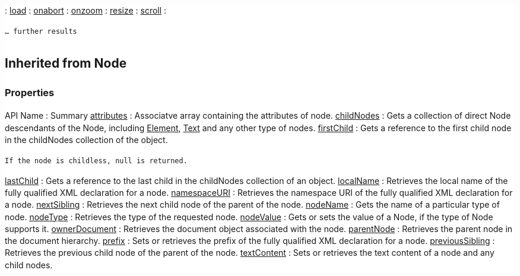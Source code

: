 :
[load](/svg/events/load)
:
[onabort](/svg/events/onabort)
:
[onzoom](/svg/events/onzoom)
:
[resize](/svg/events/resize)
:
[scroll](/svg/events/scroll)
:



    … further results

## Inherited from Node

### Properties

API Name
:   Summary
[attributes](/dom/Node/attributes)
:   Associatve array containing the attributes of node.
[childNodes](/dom/Node/childNodes)
:   Gets a collection of direct Node descendants of the Node, including [Element](/dom/Element), [Text](/dom/Text) and any other type of nodes.
[firstChild](/dom/Node/firstChild)
:   Gets a reference to the first child node in the childNodes collection of the object.

    If the node is childless, null is returned.

[lastChild](/dom/Node/lastChild)
:   Gets a reference to the last child in the childNodes collection of an object.
[localName](/dom/Node/localName)
:   Retrieves the local name of the fully qualified XML declaration for a node.
[namespaceURI](/dom/Node/namespaceURI)
:   Retrieves the namespace URI of the fully qualified XML declaration for a node.
[nextSibling](/dom/Node/nextSibling)
:   Retrieves the next child node of the parent of the node.
[nodeName](/dom/Node/nodeName)
:   Gets the name of a particular type of node.
[nodeType](/dom/Node/nodeType)
:   Retrieves the type of the requested node.
[nodeValue](/dom/Node/nodeValue)
:   Gets or sets the value of a Node, if the type of Node supports it.
[ownerDocument](/dom/Node/ownerDocument)
:   Retrieves the document object associated with the node.
[parentNode](/dom/Node/parentNode)
:   Retrieves the parent node in the document hierarchy.
[prefix](/dom/Node/prefix)
:   Sets or retrieves the prefix of the fully qualified XML declaration for a node.
[previousSibling](/dom/Node/previousSibling)
:   Retrieves the previous child node of the parent of the node.
[textContent](/dom/Node/textContent)
:   Sets or retrieves the text content of a node and any child nodes.
